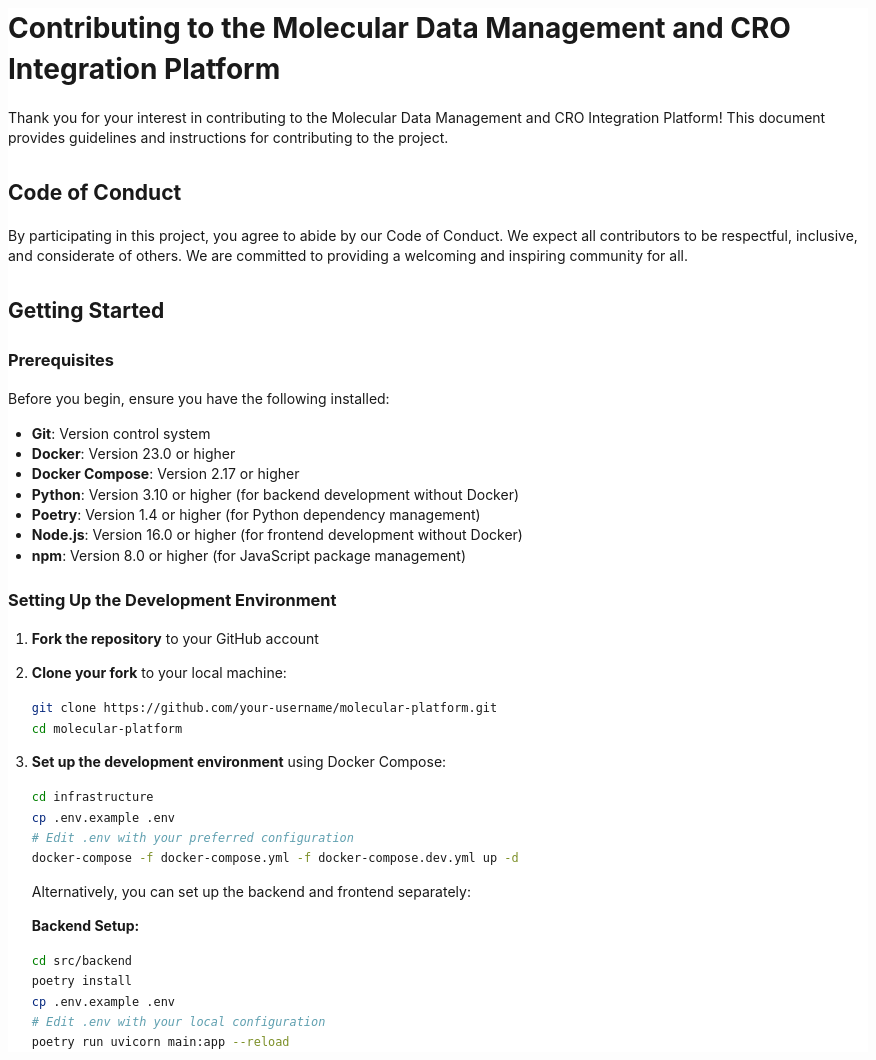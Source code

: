 # Contributing to the Molecular Data Management and CRO Integration Platform

Thank you for your interest in contributing to the Molecular Data Management and CRO Integration Platform! This document provides guidelines and instructions for contributing to the project.

## Code of Conduct

By participating in this project, you agree to abide by our Code of Conduct. We expect all contributors to be respectful, inclusive, and considerate of others. We are committed to providing a welcoming and inspiring community for all.

## Getting Started

### Prerequisites

Before you begin, ensure you have the following installed:

- **Git**: Version control system
- **Docker**: Version 23.0 or higher
- **Docker Compose**: Version 2.17 or higher
- **Python**: Version 3.10 or higher (for backend development without Docker)
- **Poetry**: Version 1.4 or higher (for Python dependency management)
- **Node.js**: Version 16.0 or higher (for frontend development without Docker)
- **npm**: Version 8.0 or higher (for JavaScript package management)

### Setting Up the Development Environment

1. **Fork the repository** to your GitHub account

2. **Clone your fork** to your local machine:
   ```bash
   git clone https://github.com/your-username/molecular-platform.git
   cd molecular-platform
   ```

3. **Set up the development environment** using Docker Compose:
   ```bash
   cd infrastructure
   cp .env.example .env
   # Edit .env with your preferred configuration
   docker-compose -f docker-compose.yml -f docker-compose.dev.yml up -d
   ```

   Alternatively, you can set up the backend and frontend separately:

   **Backend Setup:**
   ```bash
   cd src/backend
   poetry install
   cp .env.example .env
   # Edit .env with your local configuration
   poetry run uvicorn main:app --reload
   ```
